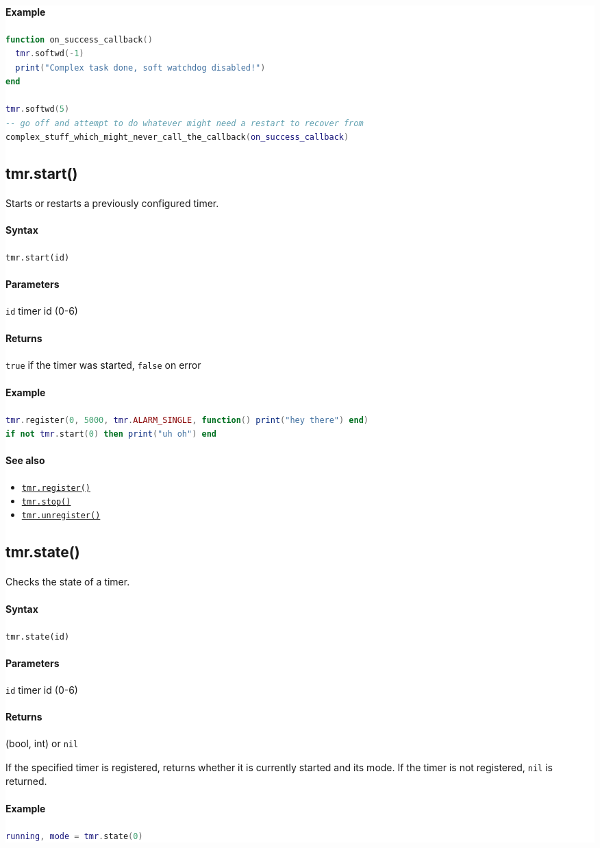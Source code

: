 #### Example
```lua
function on_success_callback()
  tmr.softwd(-1)
  print("Complex task done, soft watchdog disabled!")
end

tmr.softwd(5)
-- go off and attempt to do whatever might need a restart to recover from
complex_stuff_which_might_never_call_the_callback(on_success_callback)
```

## tmr.start()

Starts or restarts a previously configured timer.

#### Syntax
`tmr.start(id)`

#### Parameters
`id` timer id (0-6)

#### Returns
`true` if the timer was started, `false` on error

#### Example
```lua
tmr.register(0, 5000, tmr.ALARM_SINGLE, function() print("hey there") end)
if not tmr.start(0) then print("uh oh") end
```
#### See also
- [`tmr.register()`](#tmrregister)
- [`tmr.stop()`](#tmrstop)
- [`tmr.unregister()`](#tmrunregister)

## tmr.state()

Checks the state of a timer.

#### Syntax
`tmr.state(id)`

#### Parameters
`id` timer id (0-6)

#### Returns
(bool, int) or `nil`

If the specified timer is registered, returns whether it is currently started and its mode. If the timer is not registered, `nil` is returned.

#### Example
```lua
running, mode = tmr.state(0)
```
